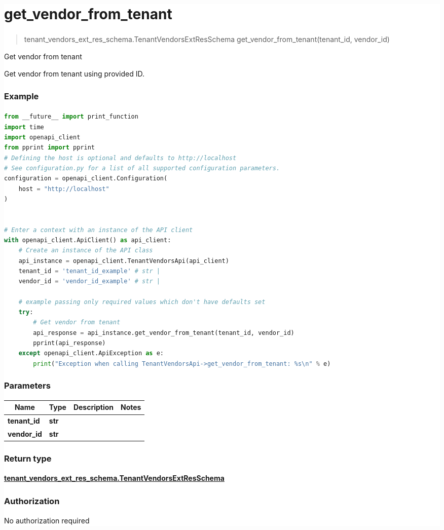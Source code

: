 # **get_vendor_from_tenant**
> tenant_vendors_ext_res_schema.TenantVendorsExtResSchema get_vendor_from_tenant(tenant_id, vendor_id)

Get vendor from tenant

Get vendor from tenant using provided ID.

### Example

```python
from __future__ import print_function
import time
import openapi_client
from pprint import pprint
# Defining the host is optional and defaults to http://localhost
# See configuration.py for a list of all supported configuration parameters.
configuration = openapi_client.Configuration(
    host = "http://localhost"
)


# Enter a context with an instance of the API client
with openapi_client.ApiClient() as api_client:
    # Create an instance of the API class
    api_instance = openapi_client.TenantVendorsApi(api_client)
    tenant_id = 'tenant_id_example' # str | 
    vendor_id = 'vendor_id_example' # str | 
    
    # example passing only required values which don't have defaults set
    try:
        # Get vendor from tenant
        api_response = api_instance.get_vendor_from_tenant(tenant_id, vendor_id)
        pprint(api_response)
    except openapi_client.ApiException as e:
        print("Exception when calling TenantVendorsApi->get_vendor_from_tenant: %s\n" % e)
```

### Parameters

Name | Type | Description  | Notes
------------- | ------------- | ------------- | -------------
 **tenant_id** | **str**|  |
 **vendor_id** | **str**|  |

### Return type

[**tenant_vendors_ext_res_schema.TenantVendorsExtResSchema**](TenantVendorsExtResSchema.md)

### Authorization

No authorization required
